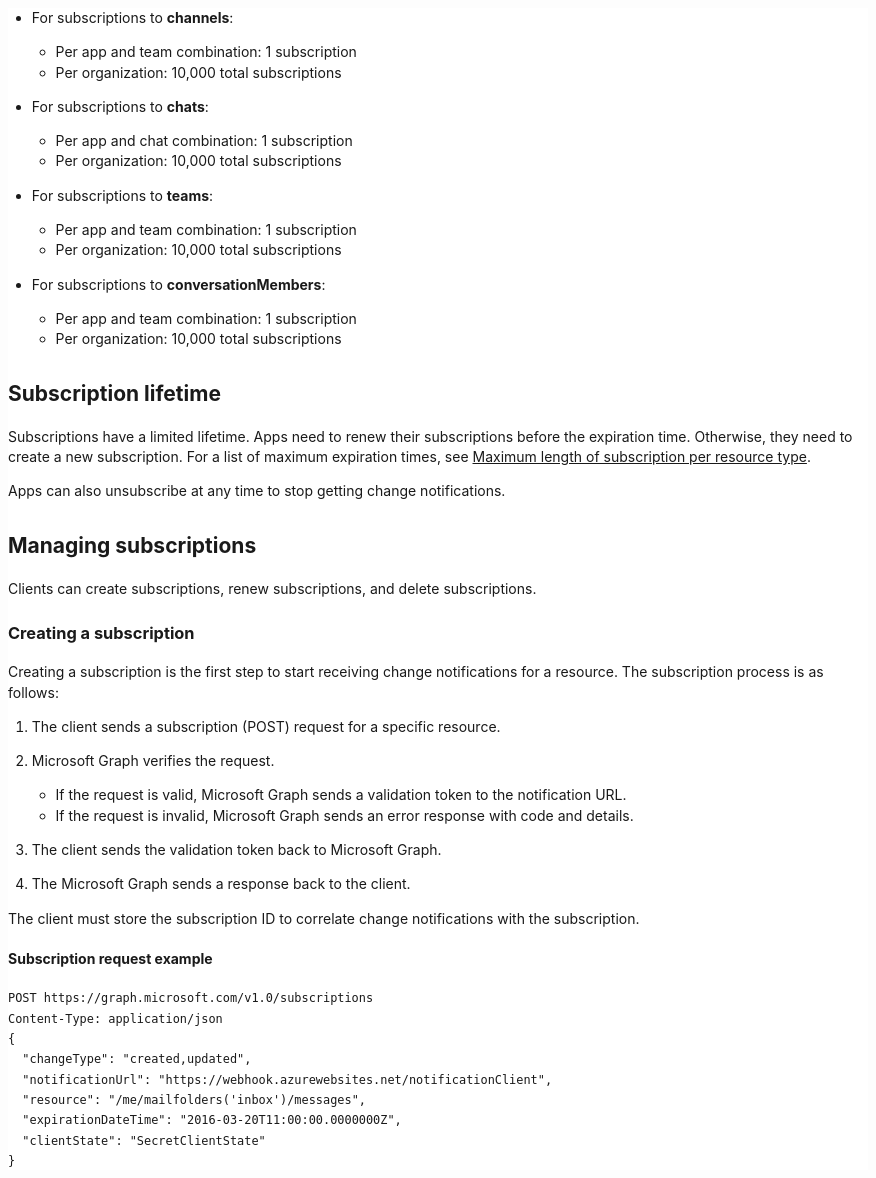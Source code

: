 - For subscriptions to **channels**:
  - Per app and team combination: 1 subscription
  - Per organization: 10,000 total subscriptions

- For subscriptions to **chats**:
  - Per app and chat combination: 1 subscription
  - Per organization: 10,000 total subscriptions

- For subscriptions to **teams**:
  - Per app and team combination: 1 subscription
  - Per organization: 10,000 total subscriptions
  
- For subscriptions to **conversationMembers**:
  - Per app and team combination: 1 subscription
  - Per organization: 10,000 total subscriptions

## Subscription lifetime

Subscriptions have a limited lifetime. Apps need to renew their subscriptions before the expiration time. Otherwise, they need to create a new subscription. For a list of maximum expiration times, see [Maximum length of subscription per resource type](/graph/api/resources/subscription#maximum-length-of-subscription-per-resource-type).

Apps can also unsubscribe at any time to stop getting change notifications.

## Managing subscriptions

Clients can create subscriptions, renew subscriptions, and delete subscriptions.

### Creating a subscription

Creating a subscription is the first step to start receiving change notifications for a resource. The subscription process is as follows:

1. The client sends a subscription (POST) request for a specific resource.

1. Microsoft Graph verifies the request.

    - If the request is valid, Microsoft Graph sends a validation token to the notification URL.
    - If the request is invalid, Microsoft Graph sends an error response with code and details.

1. The client sends the validation token back to Microsoft Graph.

1. The Microsoft Graph sends a response back to the client.

The client must store the subscription ID to correlate change notifications with the subscription.

#### Subscription request example

```http
POST https://graph.microsoft.com/v1.0/subscriptions
Content-Type: application/json
{
  "changeType": "created,updated",
  "notificationUrl": "https://webhook.azurewebsites.net/notificationClient",
  "resource": "/me/mailfolders('inbox')/messages",
  "expirationDateTime": "2016-03-20T11:00:00.0000000Z",
  "clientState": "SecretClientState"
}
```
